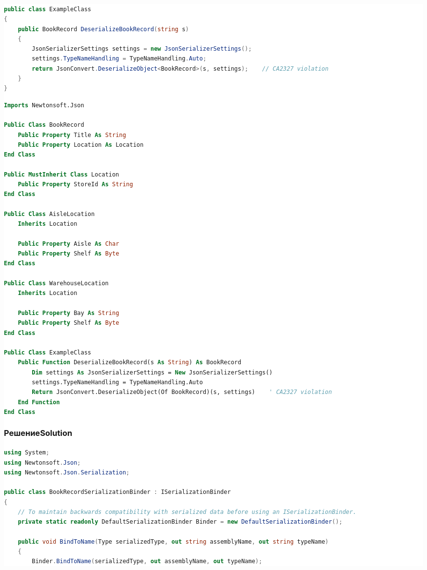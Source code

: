 ```csharp
public class ExampleClass
{
    public BookRecord DeserializeBookRecord(string s)
    {
        JsonSerializerSettings settings = new JsonSerializerSettings();
        settings.TypeNameHandling = TypeNameHandling.Auto;
        return JsonConvert.DeserializeObject<BookRecord>(s, settings);    // CA2327 violation
    }
}
```

```vb
Imports Newtonsoft.Json

Public Class BookRecord
    Public Property Title As String
    Public Property Location As Location
End Class

Public MustInherit Class Location
    Public Property StoreId As String
End Class

Public Class AisleLocation
    Inherits Location

    Public Property Aisle As Char
    Public Property Shelf As Byte
End Class

Public Class WarehouseLocation
    Inherits Location

    Public Property Bay As String
    Public Property Shelf As Byte
End Class

Public Class ExampleClass
    Public Function DeserializeBookRecord(s As String) As BookRecord
        Dim settings As JsonSerializerSettings = New JsonSerializerSettings()
        settings.TypeNameHandling = TypeNameHandling.Auto
        Return JsonConvert.DeserializeObject(Of BookRecord)(s, settings)    ' CA2327 violation
    End Function
End Class
```

### <a name="solution"></a><span data-ttu-id="795de-143">Решение</span><span class="sxs-lookup"><span data-stu-id="795de-143">Solution</span></span>

```csharp
using System;
using Newtonsoft.Json;
using Newtonsoft.Json.Serialization;

public class BookRecordSerializationBinder : ISerializationBinder
{
    // To maintain backwards compatibility with serialized data before using an ISerializationBinder.
    private static readonly DefaultSerializationBinder Binder = new DefaultSerializationBinder();

    public void BindToName(Type serializedType, out string assemblyName, out string typeName)
    {
        Binder.BindToName(serializedType, out assemblyName, out typeName);
```